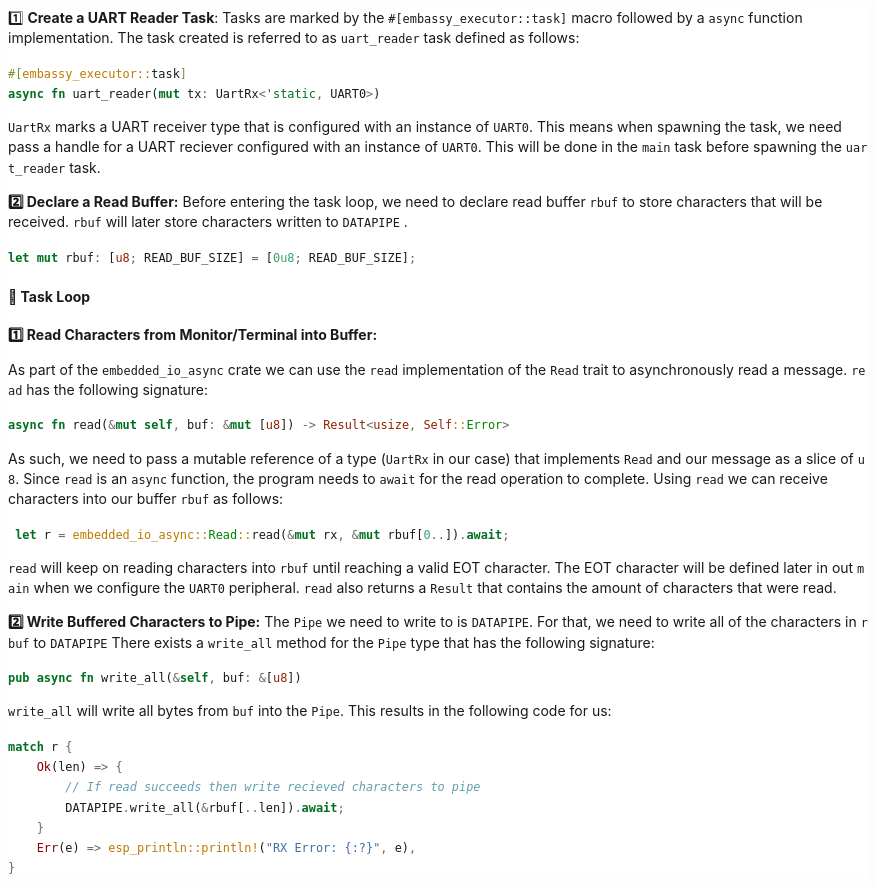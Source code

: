 1️⃣ **Create a UART Reader Task**: Tasks are marked by the `#[embassy_executor::task]` macro followed by a `async` function implementation. The task created is referred to as `uart_reader` task defined as follows:

```rust
#[embassy_executor::task]
async fn uart_reader(mut tx: UartRx<'static, UART0>)
```

`UartRx` marks a UART receiver type that is configured with an instance of `UART0`. This means when spawning the task, we need pass a handle for a UART reciever configured with an instance of `UART0`. This will be done in the `main` task before spawning the `uart_reader` task.

**2️⃣ Declare a Read Buffer:** Before entering the task loop, we need to declare read buffer `rbuf` to store characters that will be received. `rbuf` will later store characters written to `DATAPIPE` .

```rust
let mut rbuf: [u8; READ_BUF_SIZE] = [0u8; READ_BUF_SIZE];
```

#### 🔁 Task Loop

**1️⃣ Read Characters from Monitor/Terminal into Buffer:**

As part of the `embedded_io_async` crate we can use the `read` implementation of the `Read` trait to asynchronously read a message. `read` has the following signature:

```rust
async fn read(&mut self, buf: &mut [u8]) -> Result<usize, Self::Error>
```

As such, we need to pass a mutable reference of a type (`UartRx` in our case) that implements `Read` and our message as a slice of `u8`. Since `read` is an `async` function, the program needs to `await` for the read operation to complete. Using `read` we can receive characters into our buffer `rbuf` as follows:

```rust
 let r = embedded_io_async::Read::read(&mut rx, &mut rbuf[0..]).await;
```

`read` will keep on reading characters into `rbuf` until reaching a valid EOT character. The EOT character will be defined later in out `main` when we configure the `UART0` peripheral. `read` also returns a `Result` that contains the amount of characters that were read.

**2️⃣ Write Buffered Characters to Pipe:** The `Pipe` we need to write to is `DATAPIPE`. For that, we need to write all of the characters in `rbuf` to `DATAPIPE` There exists a `write_all` method for the `Pipe` type that has the following signature:

```rust
pub async fn write_all(&self, buf: &[u8])
```

`write_all` will write all bytes from `buf` into the `Pipe`. This results in the following code for us:

```rust
match r {
    Ok(len) => {
        // If read succeeds then write recieved characters to pipe
        DATAPIPE.write_all(&rbuf[..len]).await;
    }
    Err(e) => esp_println::println!("RX Error: {:?}", e),
}
```
